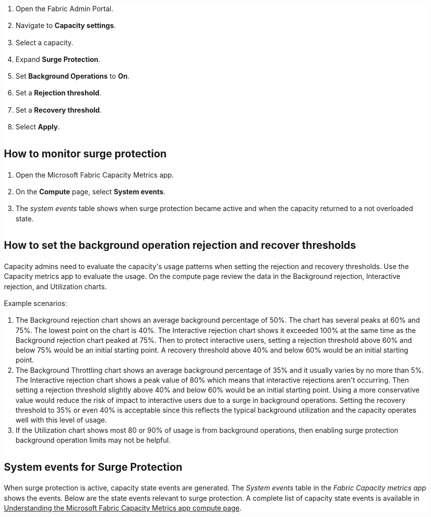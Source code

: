 1. Open the Fabric Admin Portal.

1. Navigate to **Capacity settings**.

1. Select a capacity.

1. Expand **Surge Protection**.

1. Set **Background Operations** to **On**.

1. Set a **Rejection threshold**.

1. Set a **Recovery threshold**.

1. Select **Apply**.

## How to monitor surge protection

1. Open the Microsoft Fabric Capacity Metrics app.

1. On the **Compute** page, select **System events**.

1. The _system events_ table shows when surge protection became active and when the capacity returned to a not overloaded state.


## How to set the background operation rejection and recover thresholds

Capacity admins need to evaluate the capacity's usage patterns when setting the rejection and recovery thresholds. Use the Capacity metrics app to evaluate the usage. On the compute page review the data in the Background rejection, Interactive rejection, and Utilization charts.

Example scenarios:
1.	The Background rejection chart shows an average background percentage of 50%. The chart has several peaks at 60% and 75%. The lowest point on the chart is 40%. The Interactive rejection chart shows it exceeded 100% at the same time as the Background rejection chart peaked at 75%. Then to protect interactive users, setting a rejection threshold above 60% and below 75% would be an initial starting point. A recovery threshold above 40% and below 60% would be an initial starting point.
2.	The Background Throttling chart shows an average background percentage of 35% and it usually varies by no more than 5%. The Interactive rejection chart shows a peak value of 80% which means that interactive rejections aren't occurring. Then setting a rejection threshold slightly above 40% and below 60% would be an initial starting point. Using a more conservative value would reduce the risk of impact to interactive users due to a surge in background operations. Setting the recovery threshold to 35% or even 40% is acceptable since this reflects the typical background utilization and the capacity operates well with this level of usage.
3.	If the Utilization chart shows most 80 or 90% of usage is from background operations, then enabling surge protection background operation limits may not be helpful.

## System events for Surge Protection

When surge protection is active, capacity state events are generated. The _System events_ table in the _Fabric Capacity metrics app_ shows the events. Below are the state events relevant to surge protection. A complete list of capacity state events is available in [Understanding the Microsoft Fabric Capacity Metrics app compute page](/fabric/enterprise/metrics-app-compute-page).
